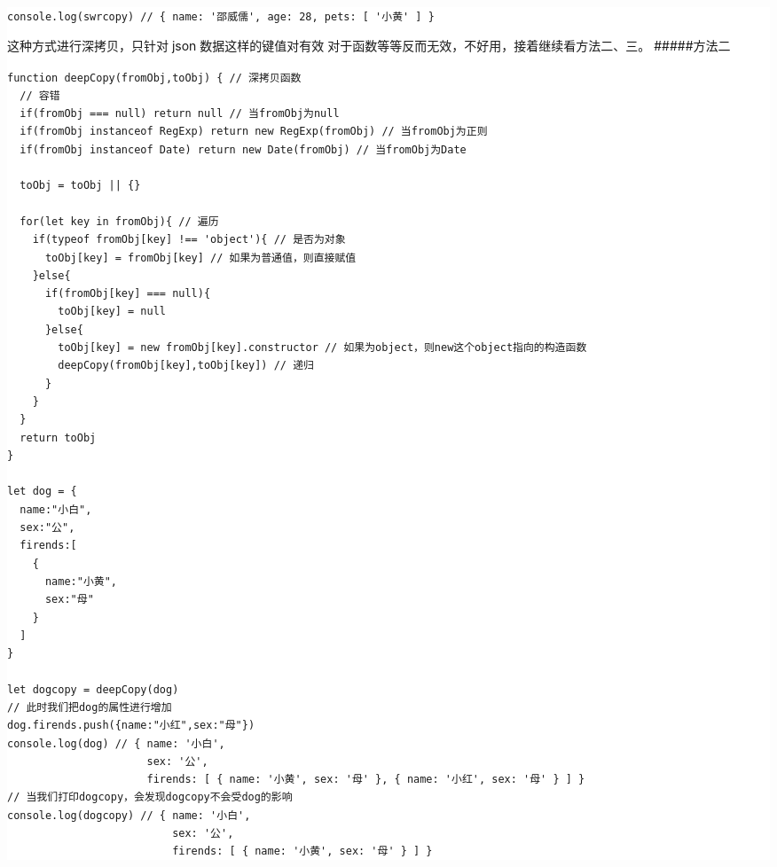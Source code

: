 ```
console.log(swrcopy) // { name: '邵威儒', age: 28, pets: [ '小黄' ] }
```

这种方式进行深拷贝，只针对 json 数据这样的键值对有效
对于函数等等反而无效，不好用，接着继续看方法二、三。 #####方法二

```
function deepCopy(fromObj,toObj) { // 深拷贝函数
  // 容错
  if(fromObj === null) return null // 当fromObj为null
  if(fromObj instanceof RegExp) return new RegExp(fromObj) // 当fromObj为正则
  if(fromObj instanceof Date) return new Date(fromObj) // 当fromObj为Date

  toObj = toObj || {}

  for(let key in fromObj){ // 遍历
    if(typeof fromObj[key] !== 'object'){ // 是否为对象
      toObj[key] = fromObj[key] // 如果为普通值，则直接赋值
    }else{
      if(fromObj[key] === null){
        toObj[key] = null
      }else{
        toObj[key] = new fromObj[key].constructor // 如果为object，则new这个object指向的构造函数
        deepCopy(fromObj[key],toObj[key]) // 递归
      }
    }
  }
  return toObj
}

let dog = {
  name:"小白",
  sex:"公",
  firends:[
    {
      name:"小黄",
      sex:"母"
    }
  ]
}

let dogcopy = deepCopy(dog)
// 此时我们把dog的属性进行增加
dog.firends.push({name:"小红",sex:"母"})
console.log(dog) // { name: '小白',
                      sex: '公',
                      firends: [ { name: '小黄', sex: '母' }, { name: '小红', sex: '母' } ] }
// 当我们打印dogcopy，会发现dogcopy不会受dog的影响
console.log(dogcopy) // { name: '小白',
                          sex: '公',
                          firends: [ { name: '小黄', sex: '母' } ] }
```
